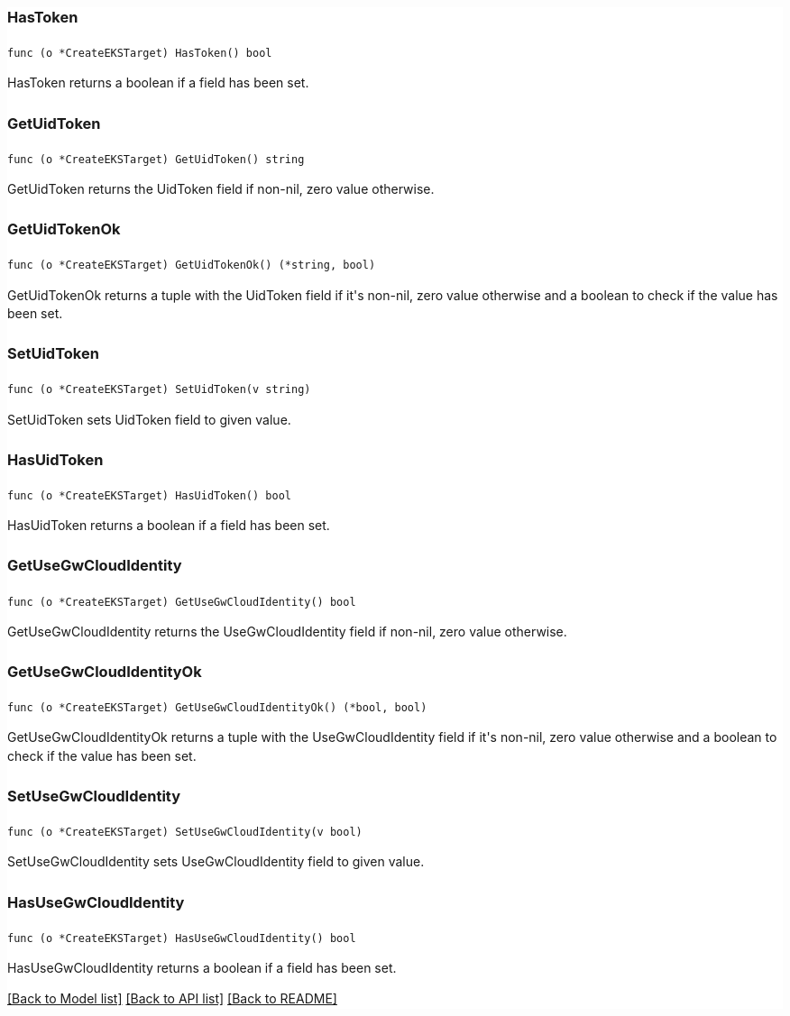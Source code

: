 ### HasToken

`func (o *CreateEKSTarget) HasToken() bool`

HasToken returns a boolean if a field has been set.

### GetUidToken

`func (o *CreateEKSTarget) GetUidToken() string`

GetUidToken returns the UidToken field if non-nil, zero value otherwise.

### GetUidTokenOk

`func (o *CreateEKSTarget) GetUidTokenOk() (*string, bool)`

GetUidTokenOk returns a tuple with the UidToken field if it's non-nil, zero value otherwise
and a boolean to check if the value has been set.

### SetUidToken

`func (o *CreateEKSTarget) SetUidToken(v string)`

SetUidToken sets UidToken field to given value.

### HasUidToken

`func (o *CreateEKSTarget) HasUidToken() bool`

HasUidToken returns a boolean if a field has been set.

### GetUseGwCloudIdentity

`func (o *CreateEKSTarget) GetUseGwCloudIdentity() bool`

GetUseGwCloudIdentity returns the UseGwCloudIdentity field if non-nil, zero value otherwise.

### GetUseGwCloudIdentityOk

`func (o *CreateEKSTarget) GetUseGwCloudIdentityOk() (*bool, bool)`

GetUseGwCloudIdentityOk returns a tuple with the UseGwCloudIdentity field if it's non-nil, zero value otherwise
and a boolean to check if the value has been set.

### SetUseGwCloudIdentity

`func (o *CreateEKSTarget) SetUseGwCloudIdentity(v bool)`

SetUseGwCloudIdentity sets UseGwCloudIdentity field to given value.

### HasUseGwCloudIdentity

`func (o *CreateEKSTarget) HasUseGwCloudIdentity() bool`

HasUseGwCloudIdentity returns a boolean if a field has been set.


[[Back to Model list]](../README.md#documentation-for-models) [[Back to API list]](../README.md#documentation-for-api-endpoints) [[Back to README]](../README.md)


